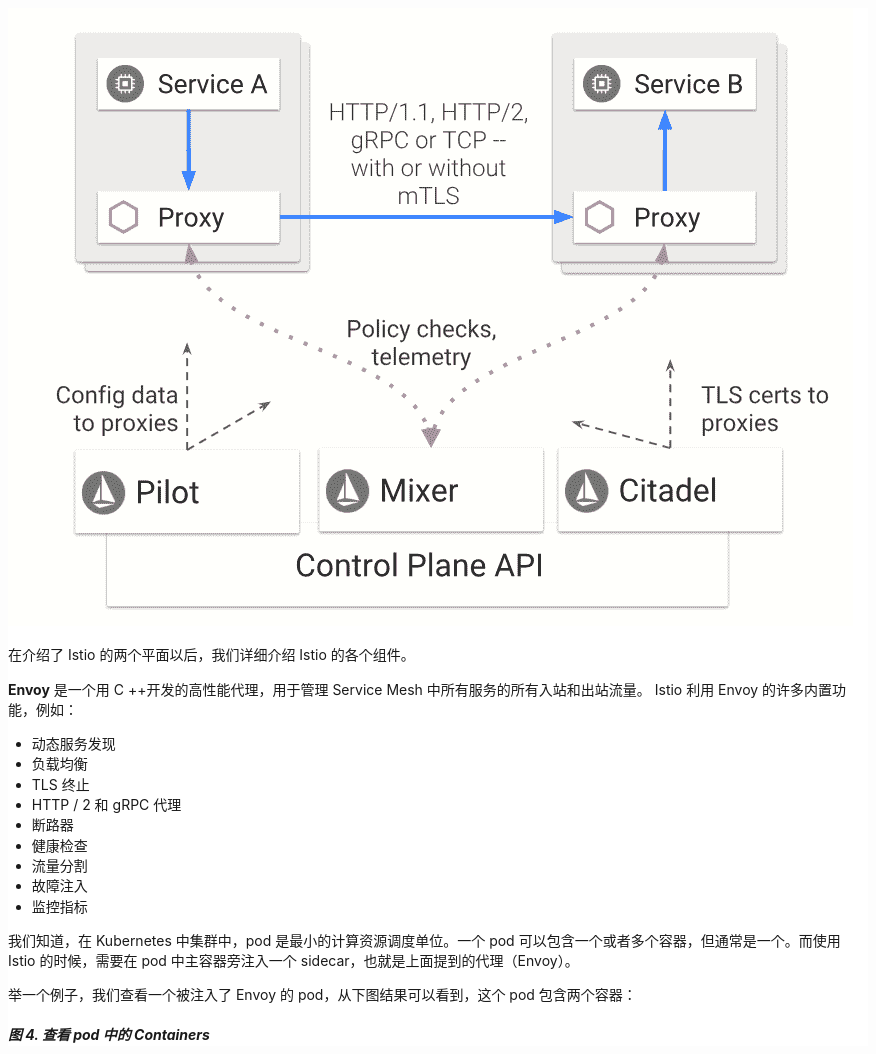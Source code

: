 ![Istio 的架构图](img/d04aa113af5fd8c5f80ea9615e38676a.png)

在介绍了 Istio 的两个平面以后，我们详细介绍 Istio 的各个组件。

**Envoy** 是一个用 C ++开发的高性能代理，用于管理 Service Mesh 中所有服务的所有入站和出站流量。 Istio 利用 Envoy 的许多内置功能，例如：

*   动态服务发现
*   负载均衡
*   TLS 终止
*   HTTP / 2 和 gRPC 代理
*   断路器
*   健康检查
*   流量分割
*   故障注入
*   监控指标

我们知道，在 Kubernetes 中集群中，pod 是最小的计算资源调度单位。一个 pod 可以包含一个或者多个容器，但通常是一个。而使用 Istio 的时候，需要在 pod 中主容器旁注入一个 sidecar，也就是上面提到的代理（Envoy）。

举一个例子，我们查看一个被注入了 Envoy 的 pod，从下图结果可以看到，这个 pod 包含两个容器：

##### 图 4\. 查看 pod 中的 Containers
